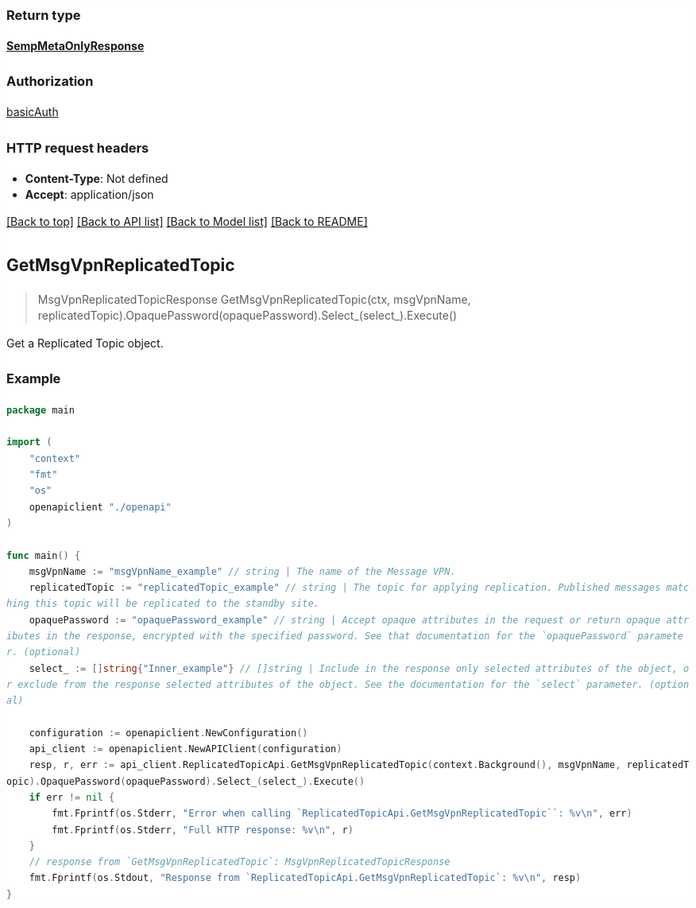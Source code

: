 
### Return type

[**SempMetaOnlyResponse**](SempMetaOnlyResponse.md)

### Authorization

[basicAuth](../README.md#basicAuth)

### HTTP request headers

- **Content-Type**: Not defined
- **Accept**: application/json

[[Back to top]](#) [[Back to API list]](../README.md#documentation-for-api-endpoints)
[[Back to Model list]](../README.md#documentation-for-models)
[[Back to README]](../README.md)


## GetMsgVpnReplicatedTopic

> MsgVpnReplicatedTopicResponse GetMsgVpnReplicatedTopic(ctx, msgVpnName, replicatedTopic).OpaquePassword(opaquePassword).Select_(select_).Execute()

Get a Replicated Topic object.



### Example

```go
package main

import (
    "context"
    "fmt"
    "os"
    openapiclient "./openapi"
)

func main() {
    msgVpnName := "msgVpnName_example" // string | The name of the Message VPN.
    replicatedTopic := "replicatedTopic_example" // string | The topic for applying replication. Published messages matching this topic will be replicated to the standby site.
    opaquePassword := "opaquePassword_example" // string | Accept opaque attributes in the request or return opaque attributes in the response, encrypted with the specified password. See that documentation for the `opaquePassword` parameter. (optional)
    select_ := []string{"Inner_example"} // []string | Include in the response only selected attributes of the object, or exclude from the response selected attributes of the object. See the documentation for the `select` parameter. (optional)

    configuration := openapiclient.NewConfiguration()
    api_client := openapiclient.NewAPIClient(configuration)
    resp, r, err := api_client.ReplicatedTopicApi.GetMsgVpnReplicatedTopic(context.Background(), msgVpnName, replicatedTopic).OpaquePassword(opaquePassword).Select_(select_).Execute()
    if err != nil {
        fmt.Fprintf(os.Stderr, "Error when calling `ReplicatedTopicApi.GetMsgVpnReplicatedTopic``: %v\n", err)
        fmt.Fprintf(os.Stderr, "Full HTTP response: %v\n", r)
    }
    // response from `GetMsgVpnReplicatedTopic`: MsgVpnReplicatedTopicResponse
    fmt.Fprintf(os.Stdout, "Response from `ReplicatedTopicApi.GetMsgVpnReplicatedTopic`: %v\n", resp)
}
```
